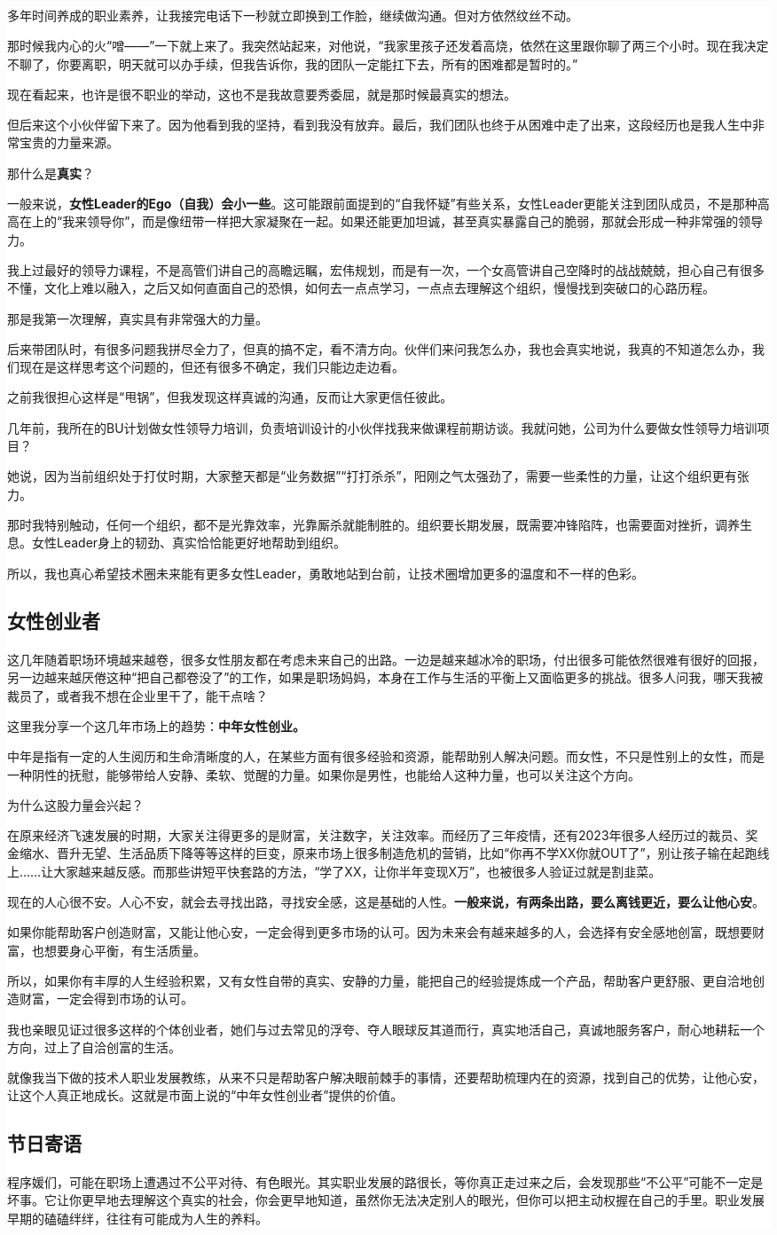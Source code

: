 多年时间养成的职业素养，让我接完电话下一秒就立即换到工作脸，继续做沟通。但对方依然纹丝不动。

那时候我内心的火“噌——”一下就上来了。我突然站起来，对他说，“我家里孩子还发着高烧，依然在这里跟你聊了两三个小时。现在我决定不聊了，你要离职，明天就可以办手续，但我告诉你，我的团队一定能扛下去，所有的困难都是暂时的。”

现在看起来，也许是很不职业的举动，这也不是我故意要秀委屈，就是那时候最真实的想法。

但后来这个小伙伴留下来了。因为他看到我的坚持，看到我没有放弃。最后，我们团队也终于从困难中走了出来，这段经历也是我人生中非常宝贵的力量来源。

那什么是**真实**？

一般来说，**女性Leader的Ego（自我）会小一些**。这可能跟前面提到的“自我怀疑”有些关系，女性Leader更能关注到团队成员，不是那种高高在上的“我来领导你”，而是像纽带一样把大家凝聚在一起。如果还能更加坦诚，甚至真实暴露自己的脆弱，那就会形成一种非常强的领导力。

我上过最好的领导力课程，不是高管们讲自己的高瞻远瞩，宏伟规划，而是有一次，一个女高管讲自己空降时的战战兢兢，担心自己有很多不懂，文化上难以融入，之后又如何直面自己的恐惧，如何去一点点学习，一点点去理解这个组织，慢慢找到突破口的心路历程。

那是我第一次理解，真实具有非常强大的力量。

后来带团队时，有很多问题我拼尽全力了，但真的搞不定，看不清方向。伙伴们来问我怎么办，我也会真实地说，我真的不知道怎么办，我们现在是这样思考这个问题的，但还有很多不确定，我们只能边走边看。

之前我很担心这样是“甩锅”，但我发现这样真诚的沟通，反而让大家更信任彼此。

几年前，我所在的BU计划做女性领导力培训，负责培训设计的小伙伴找我来做课程前期访谈。我就问她，公司为什么要做女性领导力培训项目？

她说，因为当前组织处于打仗时期，大家整天都是“业务数据”“打打杀杀”，阳刚之气太强劲了，需要一些柔性的力量，让这个组织更有张力。

那时我特别触动，任何一个组织，都不是光靠效率，光靠厮杀就能制胜的。组织要长期发展，既需要冲锋陷阵，也需要面对挫折，调养生息。女性Leader身上的韧劲、真实恰恰能更好地帮助到组织。

所以，我也真心希望技术圈未来能有更多女性Leader，勇敢地站到台前，让技术圈增加更多的温度和不一样的色彩。

## 女性创业者

这几年随着职场环境越来越卷，很多女性朋友都在考虑未来自己的出路。一边是越来越冰冷的职场，付出很多可能依然很难有很好的回报，另一边越来越厌倦这种“把自己都卷没了”的工作，如果是职场妈妈，本身在工作与生活的平衡上又面临更多的挑战。很多人问我，哪天我被裁员了，或者我不想在企业里干了，能干点啥？

这里我分享一个这几年市场上的趋势：**中年女性创业。**

中年是指有一定的人生阅历和生命清晰度的人，在某些方面有很多经验和资源，能帮助别人解决问题。而女性，不只是性别上的女性，而是一种阴性的抚慰，能够带给人安静、柔软、觉醒的力量。如果你是男性，也能给人这种力量，也可以关注这个方向。

为什么这股力量会兴起？

在原来经济飞速发展的时期，大家关注得更多的是财富，关注数字，关注效率。而经历了三年疫情，还有2023年很多人经历过的裁员、奖金缩水、晋升无望、生活品质下降等等这样的巨变，原来市场上很多制造危机的营销，比如“你再不学XX你就OUT了”，别让孩子输在起跑线上……让大家越来越反感。而那些讲短平快套路的方法，“学了XX，让你半年变现X万”，也被很多人验证过就是割韭菜。

现在的人心很不安。人心不安，就会去寻找出路，寻找安全感，这是基础的人性。**一般来说，有两条出路，要么离钱更近，要么让他心安**。

如果你能帮助客户创造财富，又能让他心安，一定会得到更多市场的认可。因为未来会有越来越多的人，会选择有安全感地创富，既想要财富，也想要身心平衡，有生活质量。

所以，如果你有丰厚的人生经验积累，又有女性自带的真实、安静的力量，能把自己的经验提炼成一个产品，帮助客户更舒服、更自洽地创造财富，一定会得到市场的认可。

我也亲眼见证过很多这样的个体创业者，她们与过去常见的浮夸、夺人眼球反其道而行，真实地活自己，真诚地服务客户，耐心地耕耘一个方向，过上了自洽创富的生活。

就像我当下做的技术人职业发展教练，从来不只是帮助客户解决眼前棘手的事情，还要帮助梳理内在的资源，找到自己的优势，让他心安，让这个人真正地成长。这就是市面上说的“中年女性创业者”提供的价值。

## 节日寄语

程序媛们，可能在职场上遭遇过不公平对待、有色眼光。其实职业发展的路很长，等你真正走过来之后，会发现那些“不公平”可能不一定是坏事。它让你更早地去理解这个真实的社会，你会更早地知道，虽然你无法决定别人的眼光，但你可以把主动权握在自己的手里。职业发展早期的磕磕绊绊，往往有可能成为人生的养料。
